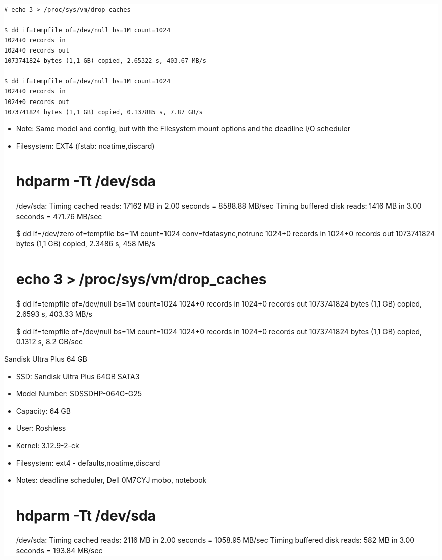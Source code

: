     # echo 3 > /proc/sys/vm/drop_caches

    $ dd if=tempfile of=/dev/null bs=1M count=1024
    1024+0 records in
    1024+0 records out
    1073741824 bytes (1,1 GB) copied, 2.65322 s, 403.67 MB/s

    $ dd if=tempfile of=/dev/null bs=1M count=1024
    1024+0 records in
    1024+0 records out
    1073741824 bytes (1,1 GB) copied, 0.137885 s, 7.87 GB/s

-   Note: Same model and config, but with the Filesystem mount options
    and the deadline I/O scheduler
-   Filesystem: EXT4 (fstab: noatime,discard)

    # hdparm -Tt /dev/sda
    /dev/sda:
    Timing cached reads:  17162 MB in  2.00 seconds = 8588.88 MB/sec
    Timing buffered disk reads: 1416 MB in  3.00 seconds = 471.76 MB/sec 

    $ dd if=/dev/zero of=tempfile bs=1M count=1024 conv=fdatasync,notrunc
    1024+0 records in
    1024+0 records out
    1073741824 bytes (1,1 GB) copied, 2.3486 s, 458 MB/s

    # echo 3 > /proc/sys/vm/drop_caches

    $ dd if=tempfile of=/dev/null bs=1M count=1024
    1024+0 records in
    1024+0 records out
    1073741824 bytes (1,1 GB) copied, 2.6593 s, 403.33 MB/s

    $ dd if=tempfile of=/dev/null bs=1M count=1024
    1024+0 records in
    1024+0 records out
    1073741824 bytes (1,1 GB) copied, 0.1312 s, 8.2 GB/sec

Sandisk Ultra Plus 64 GB

-   SSD: Sandisk Ultra Plus 64GB SATA3
-   Model Number: SDSSDHP-064G-G25
-   Capacity: 64 GB
-   User: Roshless
-   Kernel: 3.12.9-2-ck
-   Filesystem: ext4 - defaults,noatime,discard
-   Notes: deadline scheduler, Dell 0M7CYJ mobo, notebook

    # hdparm -Tt /dev/sda
    /dev/sda:
    Timing cached reads:   2116 MB in  2.00 seconds = 1058.95 MB/sec
    Timing buffered disk reads: 582 MB in  3.00 seconds = 193.84 MB/sec
